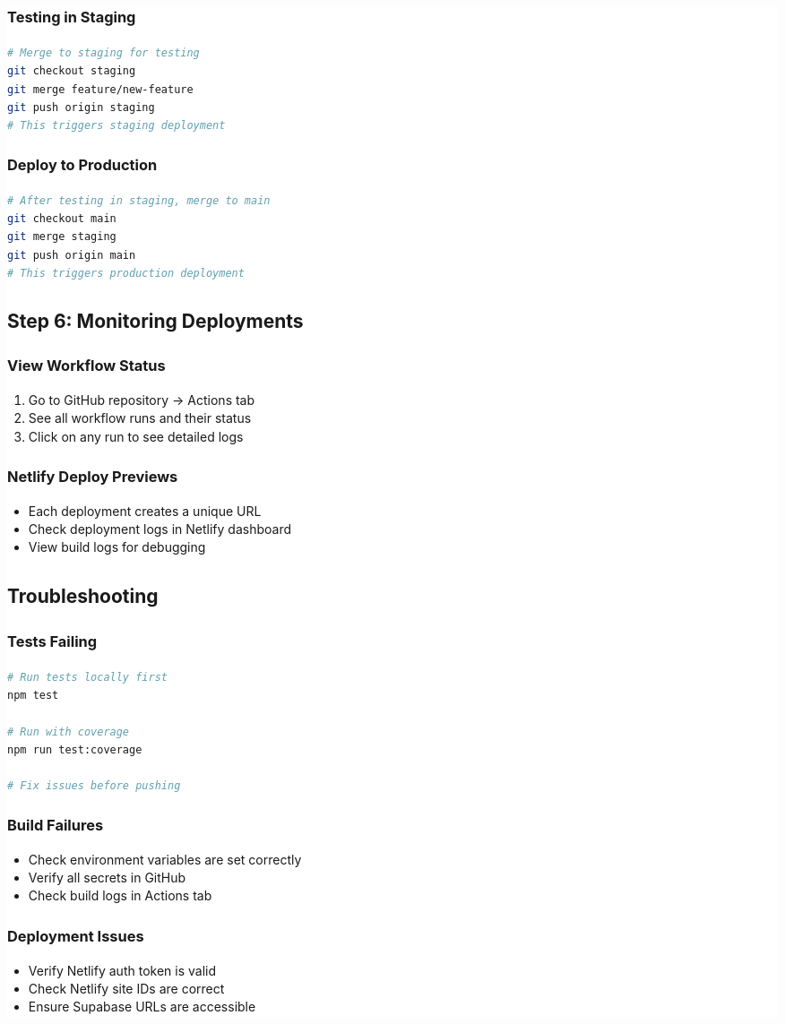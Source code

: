 ### Testing in Staging
```bash
# Merge to staging for testing
git checkout staging
git merge feature/new-feature
git push origin staging
# This triggers staging deployment
```

### Deploy to Production
```bash
# After testing in staging, merge to main
git checkout main
git merge staging
git push origin main
# This triggers production deployment
```

## Step 6: Monitoring Deployments

### View Workflow Status
1. Go to GitHub repository → Actions tab
2. See all workflow runs and their status
3. Click on any run to see detailed logs

### Netlify Deploy Previews
- Each deployment creates a unique URL
- Check deployment logs in Netlify dashboard
- View build logs for debugging

## Troubleshooting

### Tests Failing
```bash
# Run tests locally first
npm test

# Run with coverage
npm run test:coverage

# Fix issues before pushing
```

### Build Failures
- Check environment variables are set correctly
- Verify all secrets in GitHub
- Check build logs in Actions tab

### Deployment Issues
- Verify Netlify auth token is valid
- Check Netlify site IDs are correct
- Ensure Supabase URLs are accessible
